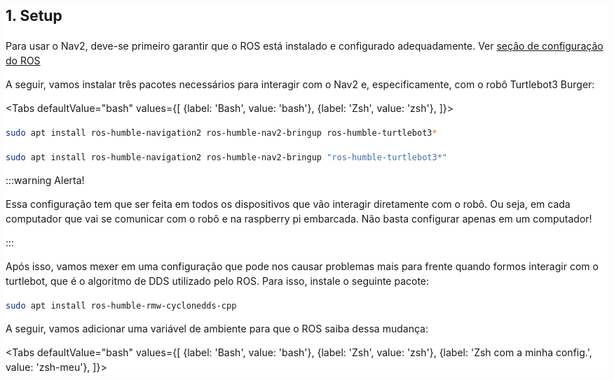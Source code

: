 </Admonition>

## 1. Setup

Para usar o Nav2, deve-se primeiro garantir que o ROS está instalado e
configurado adequadamente. Ver [seção de configuração do
ROS](../../sprint1/encontro3/config-ros.md)

A seguir, vamos instalar três pacotes necessários para interagir com o Nav2 e,
especificamente, com o robô Turtlebot3 Burger:

<Tabs defaultValue="bash" values={[
        {label: 'Bash', value: 'bash'},
        {label: 'Zsh', value: 'zsh'},
  ]}>

<TabItem value="bash">

```bash
sudo apt install ros-humble-navigation2 ros-humble-nav2-bringup ros-humble-turtlebot3*
```

</TabItem>

<TabItem value="zsh">

```bash
sudo apt install ros-humble-navigation2 ros-humble-nav2-bringup "ros-humble-turtlebot3*"
```

</TabItem>

</Tabs>

:::warning Alerta!

Essa configuração tem que ser feita em todos os dispositivos que vão interagir
diretamente com o robô. Ou seja, em cada computador que vai se comunicar com o
robô e na raspberry pi embarcada. Não basta configurar apenas em um computador!

:::

Após isso, vamos mexer em uma configuração que pode nos causar problemas mais
para frente quando formos interagir com o turtlebot, que é o algoritmo de DDS
utilizado pelo ROS. Para isso, instale o seguinte pacote: 

```bash
sudo apt install ros-humble-rmw-cyclonedds-cpp
```

A seguir, vamos adicionar uma variável de ambiente para que o ROS saiba dessa
mudança:

<Tabs defaultValue="bash" values={[
        {label: 'Bash', value: 'bash'},
        {label: 'Zsh', value: 'zsh'},
        {label: 'Zsh com a minha config.', value: 'zsh-meu'},
  ]}>

<TabItem value="bash">
